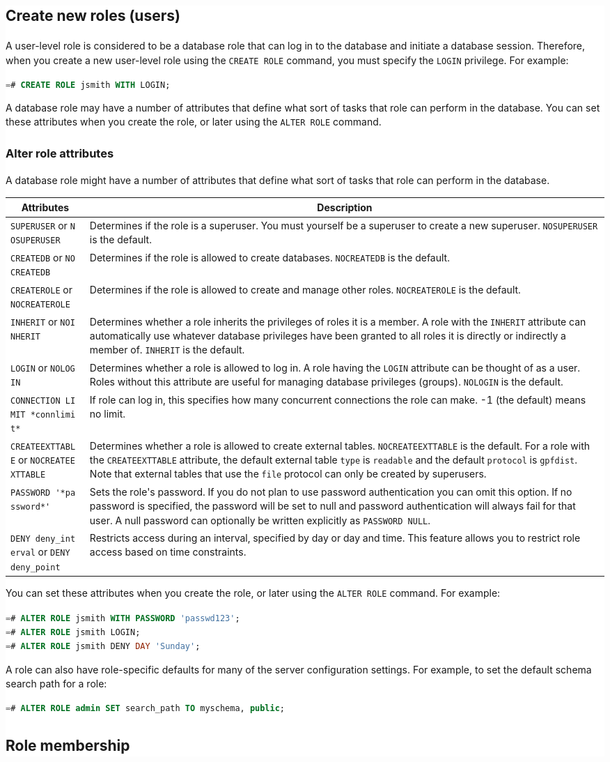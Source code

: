 ## Create new roles (users)

A user-level role is considered to be a database role that can log in to the database and initiate a database session. Therefore, when you create a new user-level role using the `CREATE ROLE` command, you must specify the `LOGIN` privilege. For example:

```sql
=# CREATE ROLE jsmith WITH LOGIN;
```

A database role may have a number of attributes that define what sort of tasks that role can perform in the database. You can set these attributes when you create the role, or later using the `ALTER ROLE` command.

### Alter role attributes

A database role might have a number of attributes that define what sort of tasks that role can perform in the database.

|Attributes|Description|
|----------|-----------|
|`SUPERUSER` or `NOSUPERUSER`|Determines if the role is a superuser. You must yourself be a superuser to create a new superuser. `NOSUPERUSER` is the default.|
|`CREATEDB` or `NOCREATEDB`|Determines if the role is allowed to create databases. `NOCREATEDB` is the default.|
|`CREATEROLE` or `NOCREATEROLE`|Determines if the role is allowed to create and manage other roles. `NOCREATEROLE` is the default.|
|`INHERIT` or `NOINHERIT`|Determines whether a role inherits the privileges of roles it is a member. A role with the `INHERIT` attribute can automatically use whatever database privileges have been granted to all roles it is directly or indirectly a member of. `INHERIT` is the default. |
|`LOGIN` or `NOLOGIN`|Determines whether a role is allowed to log in. A role having the `LOGIN` attribute can be thought of as a user. Roles without this attribute are useful for managing database privileges (groups). `NOLOGIN` is the default.|
|`CONNECTION LIMIT *connlimit*`|If role can log in, this specifies how many concurrent connections the role can make. -1 (the default) means no limit.|
|`CREATEEXTTABLE` or `NOCREATEEXTTABLE`|Determines whether a role is allowed to create external tables. `NOCREATEEXTTABLE` is the default. For a role with the `CREATEEXTTABLE` attribute, the default external table `type` is `readable` and the default `protocol` is `gpfdist`. Note that external tables that use the `file` protocol can only be created by superusers.|
|`PASSWORD '*password*'`|Sets the role's password. If you do not plan to use password authentication you can omit this option. If no password is specified, the password will be set to null and password authentication will always fail for that user. A null password can optionally be written explicitly as `PASSWORD NULL`.|
|`DENY deny_interval` or `DENY deny_point` | Restricts access during an interval, specified by day or day and time. This feature allows you to restrict role access based on time constraints.|

You can set these attributes when you create the role, or later using the `ALTER ROLE` command. For example:

```sql
=# ALTER ROLE jsmith WITH PASSWORD 'passwd123';
=# ALTER ROLE jsmith LOGIN;
=# ALTER ROLE jsmith DENY DAY 'Sunday';
```

A role can also have role-specific defaults for many of the server configuration settings. For example, to set the default schema search path for a role:

```sql
=# ALTER ROLE admin SET search_path TO myschema, public;
```

## Role membership

